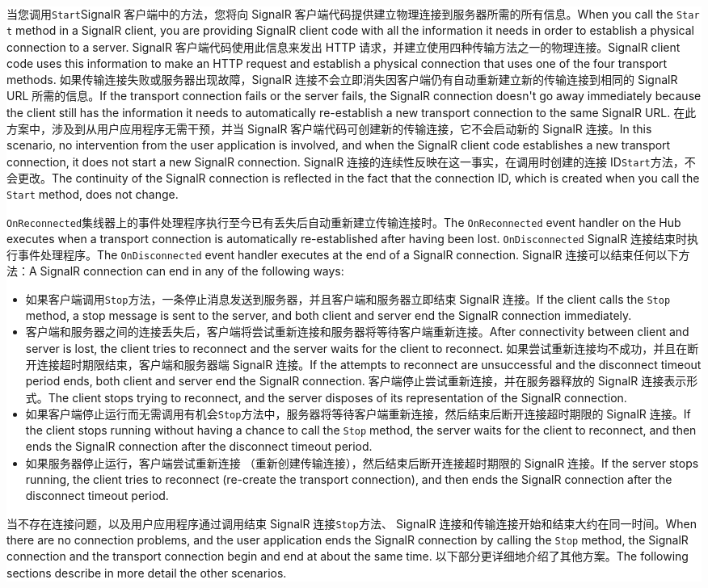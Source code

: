 <span data-ttu-id="5f56e-145">当您调用`Start`SignalR 客户端中的方法，您将向 SignalR 客户端代码提供建立物理连接到服务器所需的所有信息。</span><span class="sxs-lookup"><span data-stu-id="5f56e-145">When you call the `Start` method in a SignalR client, you are providing SignalR client code with all the information it needs in order to establish a physical connection to a server.</span></span> <span data-ttu-id="5f56e-146">SignalR 客户端代码使用此信息来发出 HTTP 请求，并建立使用四种传输方法之一的物理连接。</span><span class="sxs-lookup"><span data-stu-id="5f56e-146">SignalR client code uses this information to make an HTTP request and establish a physical connection that uses one of the four transport methods.</span></span> <span data-ttu-id="5f56e-147">如果传输连接失败或服务器出现故障，SignalR 连接不会立即消失因客户端仍有自动重新建立新的传输连接到相同的 SignalR URL 所需的信息。</span><span class="sxs-lookup"><span data-stu-id="5f56e-147">If the transport connection fails or the server fails, the SignalR connection doesn't go away immediately because the client still has the information it needs to automatically re-establish a new transport connection to the same SignalR URL.</span></span> <span data-ttu-id="5f56e-148">在此方案中，涉及到从用户应用程序无需干预，并当 SignalR 客户端代码可创建新的传输连接，它不会启动新的 SignalR 连接。</span><span class="sxs-lookup"><span data-stu-id="5f56e-148">In this scenario, no intervention from the user application is involved, and when the SignalR client code establishes a new transport connection, it does not start a new SignalR connection.</span></span> <span data-ttu-id="5f56e-149">SignalR 连接的连续性反映在这一事实，在调用时创建的连接 ID`Start`方法，不会更改。</span><span class="sxs-lookup"><span data-stu-id="5f56e-149">The continuity of the SignalR connection is reflected in the fact that the connection ID, which is created when you call the `Start` method, does not change.</span></span>

<span data-ttu-id="5f56e-150">`OnReconnected`集线器上的事件处理程序执行至今已有丢失后自动重新建立传输连接时。</span><span class="sxs-lookup"><span data-stu-id="5f56e-150">The `OnReconnected` event handler on the Hub executes when a transport connection is automatically re-established after having been lost.</span></span> <span data-ttu-id="5f56e-151">`OnDisconnected` SignalR 连接结束时执行事件处理程序。</span><span class="sxs-lookup"><span data-stu-id="5f56e-151">The `OnDisconnected` event handler executes at the end of a SignalR connection.</span></span> <span data-ttu-id="5f56e-152">SignalR 连接可以结束任何以下方法：</span><span class="sxs-lookup"><span data-stu-id="5f56e-152">A SignalR connection can end in any of the following ways:</span></span>

- <span data-ttu-id="5f56e-153">如果客户端调用`Stop`方法，一条停止消息发送到服务器，并且客户端和服务器立即结束 SignalR 连接。</span><span class="sxs-lookup"><span data-stu-id="5f56e-153">If the client calls the `Stop` method, a stop message is sent to the server, and both client and server end the SignalR connection immediately.</span></span>
- <span data-ttu-id="5f56e-154">客户端和服务器之间的连接丢失后，客户端将尝试重新连接和服务器将等待客户端重新连接。</span><span class="sxs-lookup"><span data-stu-id="5f56e-154">After connectivity between client and server is lost, the client tries to reconnect and the server waits for the client to reconnect.</span></span> <span data-ttu-id="5f56e-155">如果尝试重新连接均不成功，并且在断开连接超时期限结束，客户端和服务器端 SignalR 连接。</span><span class="sxs-lookup"><span data-stu-id="5f56e-155">If the attempts to reconnect are unsuccessful and the disconnect timeout period ends, both client and server end the SignalR connection.</span></span> <span data-ttu-id="5f56e-156">客户端停止尝试重新连接，并在服务器释放的 SignalR 连接表示形式。</span><span class="sxs-lookup"><span data-stu-id="5f56e-156">The client stops trying to reconnect, and the server disposes of its representation of the SignalR connection.</span></span>
- <span data-ttu-id="5f56e-157">如果客户端停止运行而无需调用有机会`Stop`方法中，服务器将等待客户端重新连接，然后结束后断开连接超时期限的 SignalR 连接。</span><span class="sxs-lookup"><span data-stu-id="5f56e-157">If the client stops running without having a chance to call the `Stop` method, the server waits for the client to reconnect, and then ends the SignalR connection after the disconnect timeout period.</span></span>
- <span data-ttu-id="5f56e-158">如果服务器停止运行，客户端尝试重新连接 （重新创建传输连接），然后结束后断开连接超时期限的 SignalR 连接。</span><span class="sxs-lookup"><span data-stu-id="5f56e-158">If the server stops running, the client tries to reconnect (re-create the transport connection), and then ends the SignalR connection after the disconnect timeout period.</span></span>

<span data-ttu-id="5f56e-159">当不存在连接问题，以及用户应用程序通过调用结束 SignalR 连接`Stop`方法、 SignalR 连接和传输连接开始和结束大约在同一时间。</span><span class="sxs-lookup"><span data-stu-id="5f56e-159">When there are no connection problems, and the user application ends the SignalR connection by calling the `Stop` method, the SignalR connection and the transport connection begin and end at about the same time.</span></span> <span data-ttu-id="5f56e-160">以下部分更详细地介绍了其他方案。</span><span class="sxs-lookup"><span data-stu-id="5f56e-160">The following sections describe in more detail the other scenarios.</span></span>
